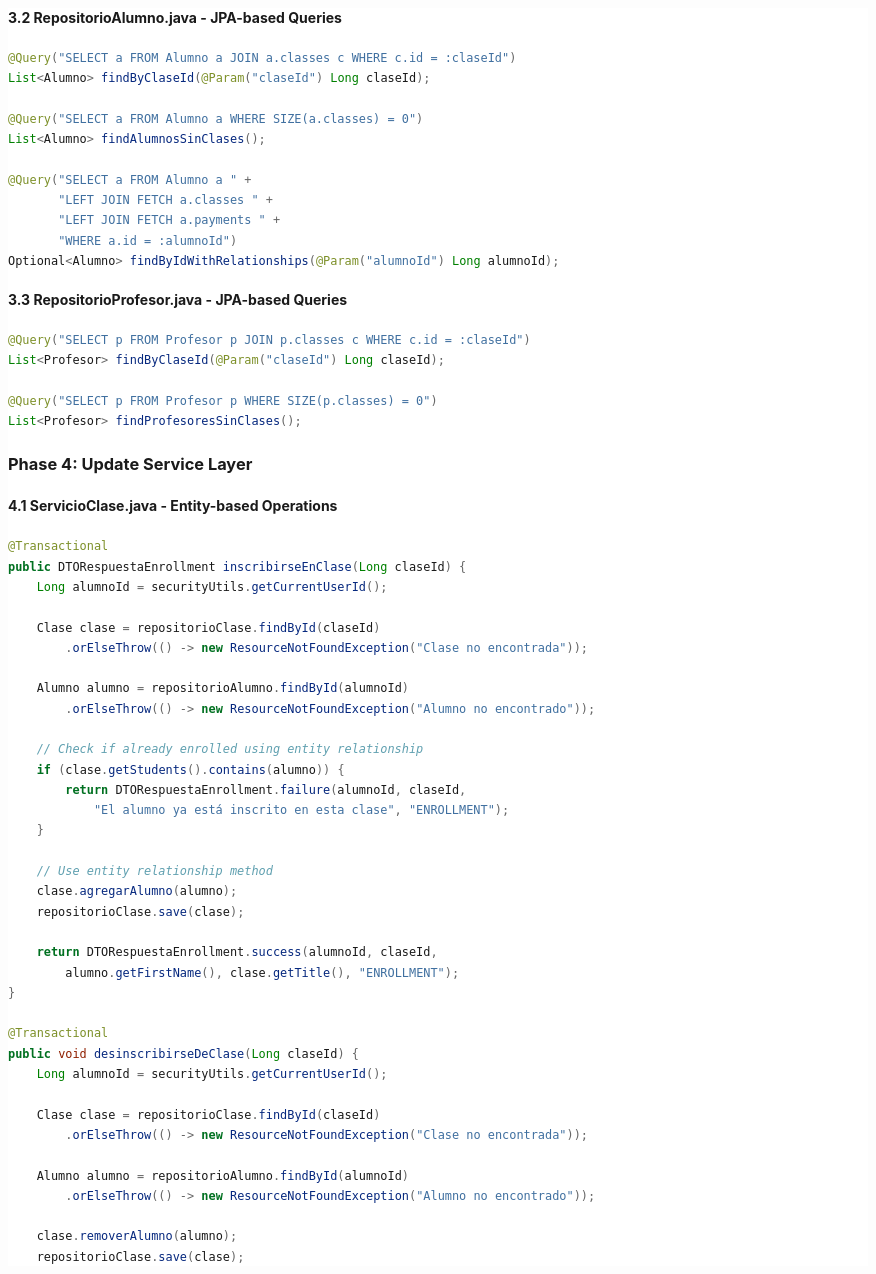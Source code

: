 #### 3.2 RepositorioAlumno.java - JPA-based Queries
```java
@Query("SELECT a FROM Alumno a JOIN a.classes c WHERE c.id = :claseId")
List<Alumno> findByClaseId(@Param("claseId") Long claseId);

@Query("SELECT a FROM Alumno a WHERE SIZE(a.classes) = 0")
List<Alumno> findAlumnosSinClases();

@Query("SELECT a FROM Alumno a " +
       "LEFT JOIN FETCH a.classes " +
       "LEFT JOIN FETCH a.payments " +
       "WHERE a.id = :alumnoId")
Optional<Alumno> findByIdWithRelationships(@Param("alumnoId") Long alumnoId);
```

#### 3.3 RepositorioProfesor.java - JPA-based Queries
```java
@Query("SELECT p FROM Profesor p JOIN p.classes c WHERE c.id = :claseId")
List<Profesor> findByClaseId(@Param("claseId") Long claseId);

@Query("SELECT p FROM Profesor p WHERE SIZE(p.classes) = 0")
List<Profesor> findProfesoresSinClases();
```

### **Phase 4: Update Service Layer**

#### 4.1 ServicioClase.java - Entity-based Operations
```java
@Transactional
public DTORespuestaEnrollment inscribirseEnClase(Long claseId) {
    Long alumnoId = securityUtils.getCurrentUserId();
    
    Clase clase = repositorioClase.findById(claseId)
        .orElseThrow(() -> new ResourceNotFoundException("Clase no encontrada"));
    
    Alumno alumno = repositorioAlumno.findById(alumnoId)
        .orElseThrow(() -> new ResourceNotFoundException("Alumno no encontrado"));
    
    // Check if already enrolled using entity relationship
    if (clase.getStudents().contains(alumno)) {
        return DTORespuestaEnrollment.failure(alumnoId, claseId, 
            "El alumno ya está inscrito en esta clase", "ENROLLMENT");
    }
    
    // Use entity relationship method
    clase.agregarAlumno(alumno);
    repositorioClase.save(clase);
    
    return DTORespuestaEnrollment.success(alumnoId, claseId, 
        alumno.getFirstName(), clase.getTitle(), "ENROLLMENT");
}

@Transactional
public void desinscribirseDeClase(Long claseId) {
    Long alumnoId = securityUtils.getCurrentUserId();
    
    Clase clase = repositorioClase.findById(claseId)
        .orElseThrow(() -> new ResourceNotFoundException("Clase no encontrada"));
    
    Alumno alumno = repositorioAlumno.findById(alumnoId)
        .orElseThrow(() -> new ResourceNotFoundException("Alumno no encontrado"));
    
    clase.removerAlumno(alumno);
    repositorioClase.save(clase);
```